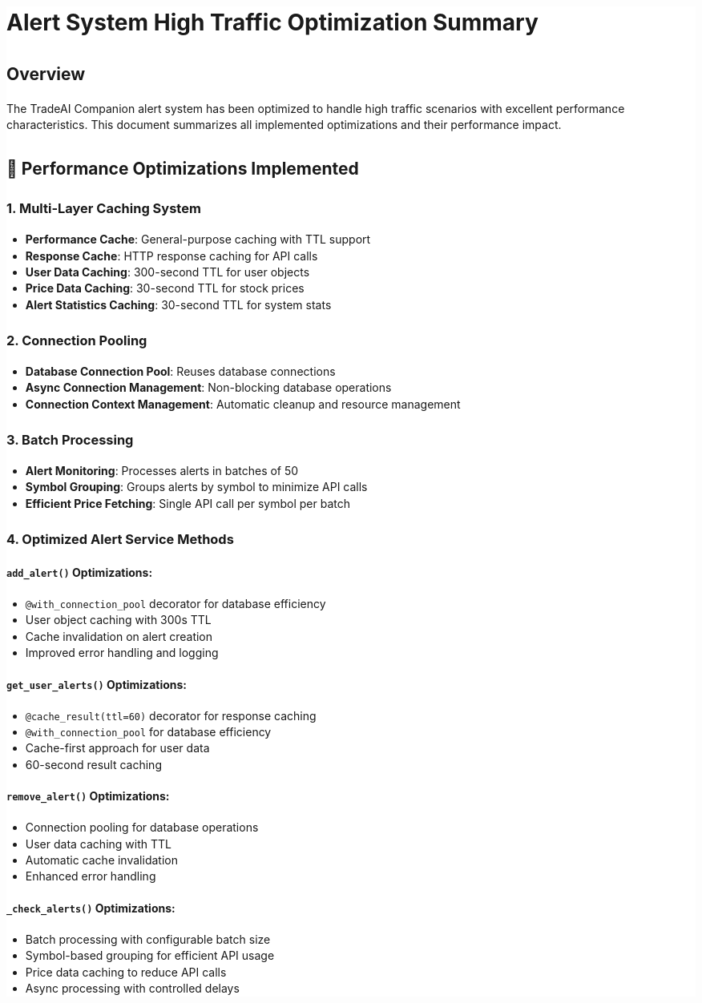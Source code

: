 # Alert System High Traffic Optimization Summary

## Overview
The TradeAI Companion alert system has been optimized to handle high traffic scenarios with excellent performance characteristics. This document summarizes all implemented optimizations and their performance impact.

## 🚀 Performance Optimizations Implemented

### 1. **Multi-Layer Caching System**
- **Performance Cache**: General-purpose caching with TTL support
- **Response Cache**: HTTP response caching for API calls
- **User Data Caching**: 300-second TTL for user objects
- **Price Data Caching**: 30-second TTL for stock prices
- **Alert Statistics Caching**: 30-second TTL for system stats

### 2. **Connection Pooling**
- **Database Connection Pool**: Reuses database connections
- **Async Connection Management**: Non-blocking database operations
- **Connection Context Management**: Automatic cleanup and resource management

### 3. **Batch Processing**
- **Alert Monitoring**: Processes alerts in batches of 50
- **Symbol Grouping**: Groups alerts by symbol to minimize API calls
- **Efficient Price Fetching**: Single API call per symbol per batch

### 4. **Optimized Alert Service Methods**

#### `add_alert()` Optimizations:
- `@with_connection_pool` decorator for database efficiency
- User object caching with 300s TTL
- Cache invalidation on alert creation
- Improved error handling and logging

#### `get_user_alerts()` Optimizations:
- `@cache_result(ttl=60)` decorator for response caching
- `@with_connection_pool` for database efficiency
- Cache-first approach for user data
- 60-second result caching

#### `remove_alert()` Optimizations:
- Connection pooling for database operations
- User data caching with TTL
- Automatic cache invalidation
- Enhanced error handling

#### `_check_alerts()` Optimizations:
- Batch processing with configurable batch size
- Symbol-based grouping for efficient API usage
- Price data caching to reduce API calls
- Async processing with controlled delays
